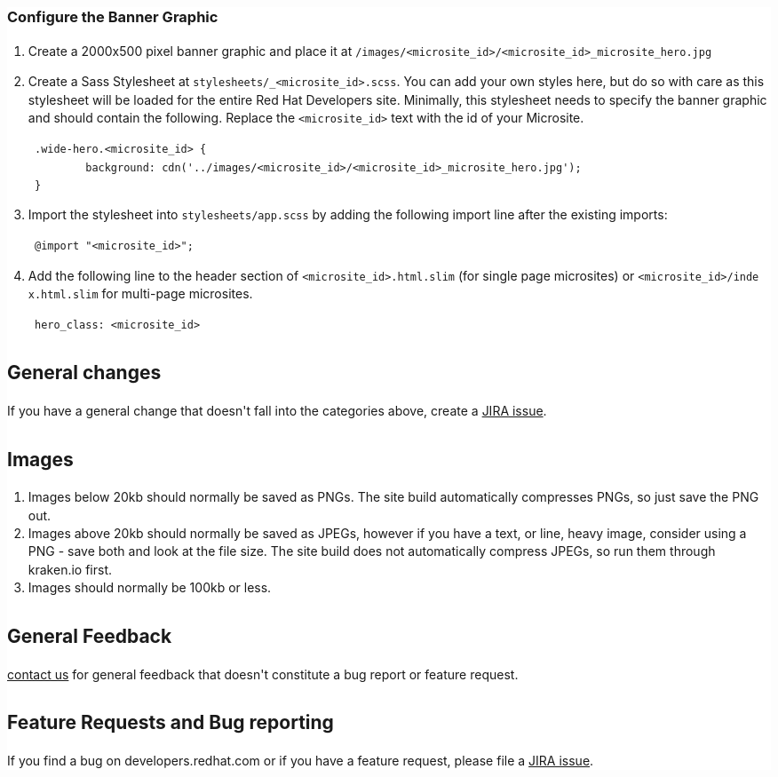 ### <a name="banner"></a> Configure the Banner Graphic

1. Create a 2000x500 pixel banner graphic and place it at `/images/<microsite_id>/<microsite_id>_microsite_hero.jpg`
2. Create a Sass Stylesheet at `stylesheets/_<microsite_id>.scss`. You can add your own styles here, but do so with care as this stylesheet will be loaded for the entire Red Hat Developers site. Minimally, this stylesheet needs to specify the banner graphic and should contain the following. Replace the `<microsite_id>` text with the id of your Microsite. 

        .wide-hero.<microsite_id> {
                background: cdn('../images/<microsite_id>/<microsite_id>_microsite_hero.jpg');
        }

3. Import the stylesheet into `stylesheets/app.scss` by adding the following import line after the existing imports:

        @import "<microsite_id>";

4. Add the following line to the header section of `<microsite_id>.html.slim` (for single page microsites) or `<microsite_id>/index.html.slim` for multi-page microsites. 

        hero_class: <microsite_id>


## General changes
If you have a general change that doesn't fall into the categories above, create a [JIRA issue](https://issues.jboss.org/secure/RHD/CreateIssue!default.jspa).

## Images

1. Images below 20kb should normally be saved as PNGs. The site build automatically compresses PNGs, so just save the PNG out.
2. Images above 20kb should normally be saved as JPEGs, however if you have a text, or line, heavy image, consider using a PNG - save both and look at the file size. The site build does not automatically compress JPEGs, so run them through kraken.io first.
3. Images should normally be 100kb or less.

## General Feedback
[contact us](#contact) for general feedback that doesn't constitute a bug report or feature request.

## Feature Requests and Bug reporting
If you find a bug on developers.redhat.com or if you have a feature request, please file a [JIRA issue](https://issues.jboss.org/secure/RHD/CreateIssue!default.jspa).
